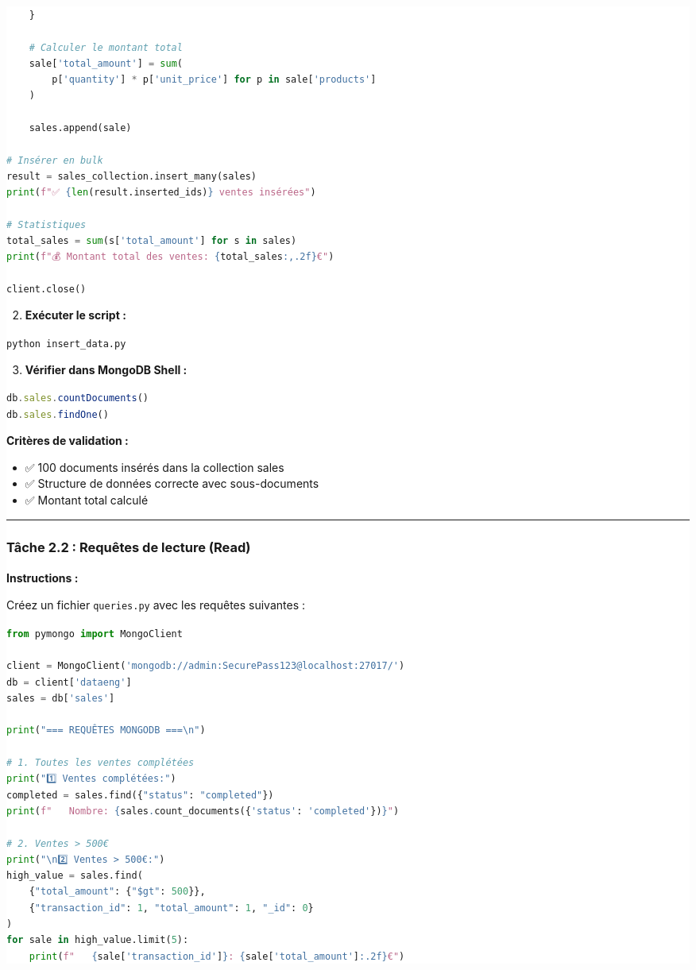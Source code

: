 ```python
    }

    # Calculer le montant total
    sale['total_amount'] = sum(
        p['quantity'] * p['unit_price'] for p in sale['products']
    )

    sales.append(sale)

# Insérer en bulk
result = sales_collection.insert_many(sales)
print(f"✅ {len(result.inserted_ids)} ventes insérées")

# Statistiques
total_sales = sum(s['total_amount'] for s in sales)
print(f"💰 Montant total des ventes: {total_sales:,.2f}€")

client.close()
```

2. **Exécuter le script :**

```bash
python insert_data.py
```

3. **Vérifier dans MongoDB Shell :**

```javascript
db.sales.countDocuments()
db.sales.findOne()
```

**Critères de validation :**
- ✅ 100 documents insérés dans la collection sales
- ✅ Structure de données correcte avec sous-documents
- ✅ Montant total calculé

---

### Tâche 2.2 : Requêtes de lecture (Read)

**Instructions :**

Créez un fichier `queries.py` avec les requêtes suivantes :

```python
from pymongo import MongoClient

client = MongoClient('mongodb://admin:SecurePass123@localhost:27017/')
db = client['dataeng']
sales = db['sales']

print("=== REQUÊTES MONGODB ===\n")

# 1. Toutes les ventes complétées
print("1️⃣ Ventes complétées:")
completed = sales.find({"status": "completed"})
print(f"   Nombre: {sales.count_documents({'status': 'completed'})}")

# 2. Ventes > 500€
print("\n2️⃣ Ventes > 500€:")
high_value = sales.find(
    {"total_amount": {"$gt": 500}},
    {"transaction_id": 1, "total_amount": 1, "_id": 0}
)
for sale in high_value.limit(5):
    print(f"   {sale['transaction_id']}: {sale['total_amount']:.2f}€")
```